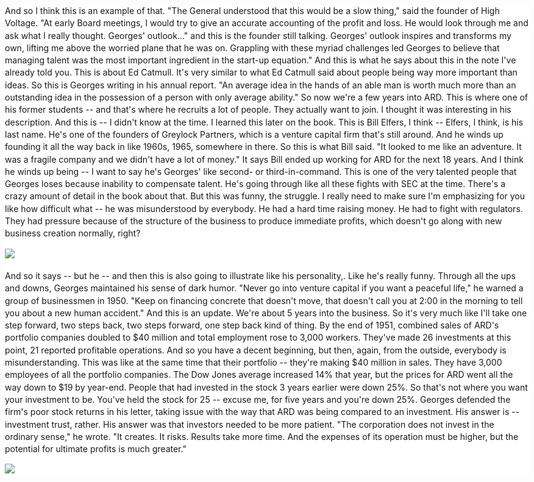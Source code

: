 And so I think this is an example of that. "The General understood that this would be a slow thing," said the founder of High Voltage. "At early Board meetings, I would try to give an accurate accounting of the profit and loss. He would look through me and ask what I really thought. Georges' outlook..." and this is the founder still talking. Georges' outlook inspires and transforms my own, lifting me above the worried plane that he was on. Grappling with these myriad challenges led Georges to believe that managing talent was the most important ingredient in the start-up equation." And this is what he says about this in the note I've already told you. This is about Ed Catmull. It's very similar to what Ed Catmull said about people being way more important than ideas. So this is Georges writing in his annual report. "An average idea in the hands of an able man is worth much more than an outstanding idea in the possession of a person with only average ability." So now we're a few years into ARD. This is where one of his former students -- and that's where he recruits a lot of people. They actually want to join. I thought it was interesting in his description. And this is -- I didn't know at the time. I learned this later on the book. This is Bill Elfers, I think -- Elfers, I think, is his last name. He's one of the founders of Greylock Partners, which is a venture capital firm that's still around. And he winds up founding it all the way back in like 1960s, 1965, somewhere in there. So this is what Bill said. "It looked to me like an adventure. It was a fragile company and we didn't have a lot of money." It says Bill ended up working for ARD for the next 18 years. And I think he winds up being -- I want to say he's Georges' like second- or third-in-command. This is one of the very talented people that Georges loses because inability to compensate talent. He's going through like all these fights with SEC at the time. There's a crazy amount of detail in the book about that. But this was funny, the struggle. I really need to make sure I'm emphasizing for you like how difficult what -- he was misunderstood by everybody. He had a hard time raising money. He had to fight with regulators. They had pressure because of the structure of the business to produce immediate profits, which doesn't go along with new business creation normally, right?

![](https://www.foundersnotes.com/static/images/new_icons/chevron-down-alt-thin.svg)

And so it says -- but he -- and then this is also going to illustrate like his personality,. Like he's really funny. Through all the ups and downs, Georges maintained his sense of dark humor. "Never go into venture capital if you want a peaceful life," he warned a group of businessmen in 1950. "Keep on financing concrete that doesn't move, that doesn't call you at 2:00 in the morning to tell you about a new human accident." And this is an update. We're about 5 years into the business. So it's very much like I'll take one step forward, two steps back, two steps forward, one step back kind of thing. By the end of 1951, combined sales of ARD's portfolio companies doubled to $40 million and total employment rose to 3,000 workers. They've made 26 investments at this point, 21 reported profitable operations. And so you have a decent beginning, but then, again, from the outside, everybody is misunderstanding. This was like at the same time that their portfolio -- they're making $40 million in sales. They have 3,000 employees of all the portfolio companies. The Dow Jones average increased 14% that year, but the prices for ARD went all the way down to $19 by year-end. People that had invested in the stock 3 years earlier were down 25%. So that's not where you want your investment to be. You've held the stock for 25 -- excuse me, for five years and you're down 25%. Georges defended the firm's poor stock returns in his letter, taking issue with the way that ARD was being compared to an investment. His answer is -- investment trust, rather. His answer was that investors needed to be more patient. "The corporation does not invest in the ordinary sense," he wrote. "It creates. It risks. Results take more time. And the expenses of its operation must be higher, but the potential for ultimate profits is much greater."

![](https://www.foundersnotes.com/static/images/new_icons/chevron-down-alt-thin.svg)
